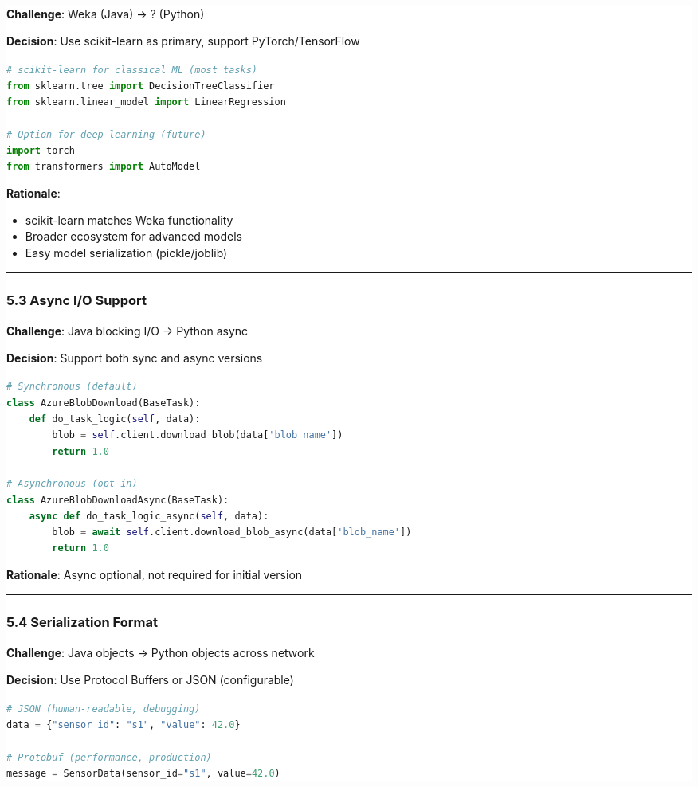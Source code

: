 **Challenge**: Weka (Java) → ? (Python)

**Decision**: Use scikit-learn as primary, support PyTorch/TensorFlow

```python
# scikit-learn for classical ML (most tasks)
from sklearn.tree import DecisionTreeClassifier
from sklearn.linear_model import LinearRegression

# Option for deep learning (future)
import torch
from transformers import AutoModel
```

**Rationale**: 
- scikit-learn matches Weka functionality
- Broader ecosystem for advanced models
- Easy model serialization (pickle/joblib)

---

### 5.3 Async I/O Support

**Challenge**: Java blocking I/O → Python async

**Decision**: Support both sync and async versions

```python
# Synchronous (default)
class AzureBlobDownload(BaseTask):
    def do_task_logic(self, data):
        blob = self.client.download_blob(data['blob_name'])
        return 1.0

# Asynchronous (opt-in)
class AzureBlobDownloadAsync(BaseTask):
    async def do_task_logic_async(self, data):
        blob = await self.client.download_blob_async(data['blob_name'])
        return 1.0
```

**Rationale**: Async optional, not required for initial version

---

### 5.4 Serialization Format

**Challenge**: Java objects → Python objects across network

**Decision**: Use Protocol Buffers or JSON (configurable)

```python
# JSON (human-readable, debugging)
data = {"sensor_id": "s1", "value": 42.0}

# Protobuf (performance, production)
message = SensorData(sensor_id="s1", value=42.0)
```
